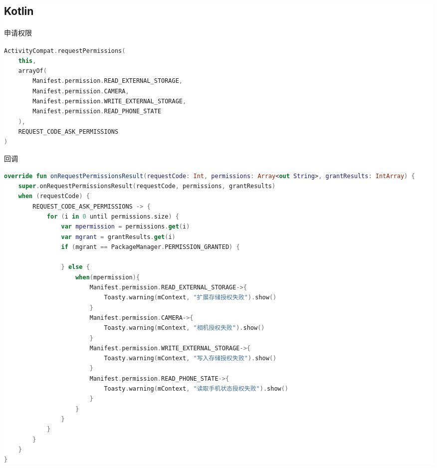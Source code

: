 ## Kotlin

申请权限

```kotlin
ActivityCompat.requestPermissions(
    this,
    arrayOf(
        Manifest.permission.READ_EXTERNAL_STORAGE,
        Manifest.permission.CAMERA,
        Manifest.permission.WRITE_EXTERNAL_STORAGE,
        Manifest.permission.READ_PHONE_STATE
    ),
    REQUEST_CODE_ASK_PERMISSIONS
)
```

回调

```kotlin
override fun onRequestPermissionsResult(requestCode: Int, permissions: Array<out String>, grantResults: IntArray) {
    super.onRequestPermissionsResult(requestCode, permissions, grantResults)
    when (requestCode) {
        REQUEST_CODE_ASK_PERMISSIONS -> {
            for (i in 0 until permissions.size) {
                var mpermission = permissions.get(i)
                var mgrant = grantResults.get(i)
                if (mgrant == PackageManager.PERMISSION_GRANTED) {

                } else {
                    when(mpermission){
                        Manifest.permission.READ_EXTERNAL_STORAGE->{
                            Toasty.warning(mContext, "扩展存储授权失败").show()
                        }
                        Manifest.permission.CAMERA->{
                            Toasty.warning(mContext, "相机授权失败").show()
                        }
                        Manifest.permission.WRITE_EXTERNAL_STORAGE->{
                            Toasty.warning(mContext, "写入存储授权失败").show()
                        }
                        Manifest.permission.READ_PHONE_STATE->{
                            Toasty.warning(mContext, "读取手机状态授权失败").show()
                        }
                    }
                }
            }
        }
    }
}
```



